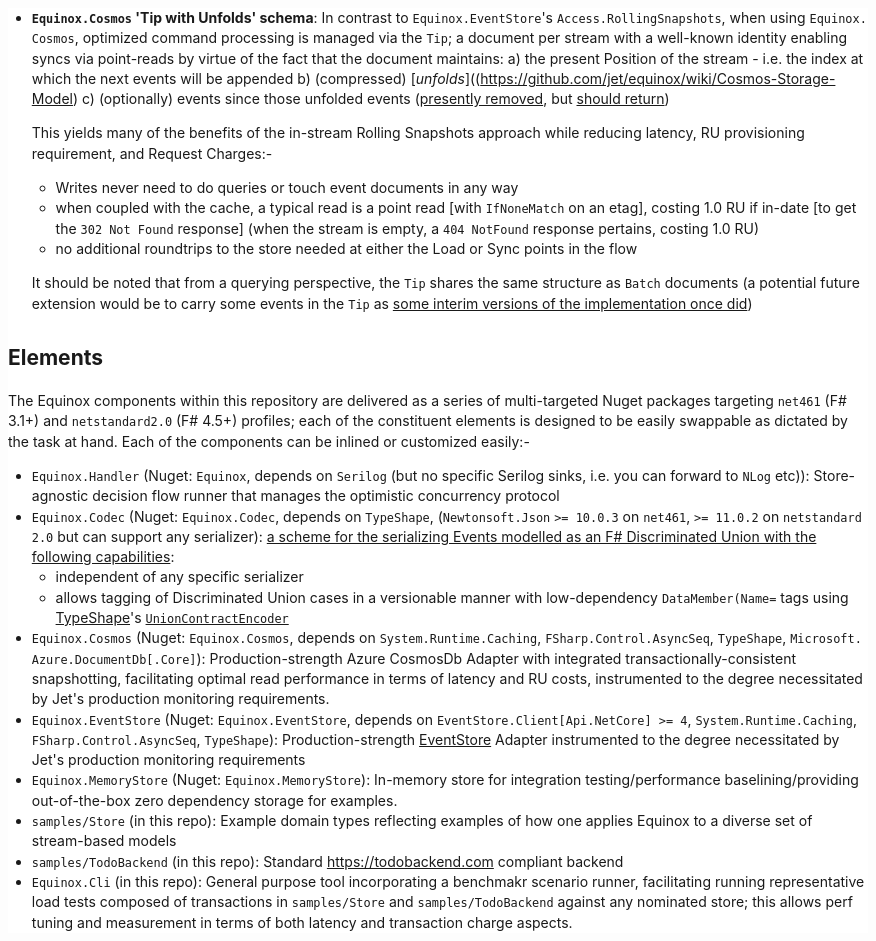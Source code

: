 - **`Equinox.Cosmos` 'Tip with Unfolds' schema**: In contrast to `Equinox.EventStore`'s `Access.RollingSnapshots`, when using `Equinox.Cosmos`, optimized command processing is managed via the `Tip`; a document per stream with a well-known identity enabling syncs via point-reads by virtue of the fact that the document maintains:
  a) the present Position of the stream - i.e. the index at which the next events will be appended
  b) (compressed) [_unfolds_]((https://github.com/jet/equinox/wiki/Cosmos-Storage-Model)
  c) (optionally) events since those unfolded events ([presently removed](https://github.com/jet/equinox/pull/58), but [should return](https://github.com/jet/equinox/wiki/Roadmap))
  
  This yields many of the benefits of the in-stream Rolling Snapshots approach while reducing latency, RU provisioning requirement, and Request Charges:-
  - Writes never need to do queries or touch event documents in any way
  - when coupled with the cache, a typical read is a point read [with `IfNoneMatch` on an etag], costing 1.0 RU if in-date [to get the `302 Not Found` response] (when the stream is empty, a `404 NotFound` response pertains, costing 1.0 RU)
  - no additional roundtrips to the store needed at either the Load or Sync points in the flow

  It should be noted that from a querying perspective, the `Tip` shares the same structure as `Batch` documents (a potential future extension would be to carry some events in the `Tip` as [some interim versions of the implementation once did](https://github.com/jet/equinox/pull/58)) 

## Elements

The Equinox components within this repository are delivered as a series of multi-targeted Nuget packages targeting `net461` (F# 3.1+) and `netstandard2.0` (F# 4.5+) profiles; each of the constituent elements is designed to be easily swappable as dictated by the task at hand. Each of the components can be inlined or customized easily:-

- `Equinox.Handler` (Nuget: `Equinox`, depends on `Serilog` (but no specific Serilog sinks, i.e. you can forward to `NLog` etc)): Store-agnostic decision flow runner that manages the optimistic concurrency protocol
- `Equinox.Codec` (Nuget: `Equinox.Codec`, depends on `TypeShape`, (`Newtonsoft.Json` `>= 10.0.3` on `net461`, `>= 11.0.2` on `netstandard2.0` but can support any serializer): [a scheme for the serializing Events modelled as an F# Discriminated Union with the following capabilities](https://eiriktsarpalis.wordpress.com/2018/10/30/a-contract-pattern-for-schemaless-datastores/):
  - independent of any specific serializer
  - allows tagging of Discriminated Union cases in a versionable manner with low-dependency `DataMember(Name=` tags using [TypeShape](https://github.com/eiriktsarpalis/TypeShape)'s [`UnionContractEncoder`](https://github.com/eiriktsarpalis/TypeShape/blob/master/tests/TypeShape.Tests/UnionContractTests.fs)
- `Equinox.Cosmos` (Nuget: `Equinox.Cosmos`, depends on `System.Runtime.Caching`, `FSharp.Control.AsyncSeq`, `TypeShape`, `Microsoft.Azure.DocumentDb[.Core]`): Production-strength Azure CosmosDb Adapter with integrated transactionally-consistent snapshotting, facilitating optimal read performance in terms of latency and RU costs, instrumented to the degree necessitated by Jet's production monitoring requirements.
- `Equinox.EventStore` (Nuget: `Equinox.EventStore`, depends on `EventStore.Client[Api.NetCore] >= 4`, `System.Runtime.Caching`, `FSharp.Control.AsyncSeq`, `TypeShape`): Production-strength [EventStore](https://eventstore.org/) Adapter instrumented to the degree necessitated by Jet's production monitoring requirements
- `Equinox.MemoryStore` (Nuget: `Equinox.MemoryStore`): In-memory store for integration testing/performance baselining/providing out-of-the-box zero dependency storage for examples.
- `samples/Store` (in this repo): Example domain types reflecting examples of how one applies Equinox to a diverse set of stream-based models
- `samples/TodoBackend` (in this repo): Standard https://todobackend.com compliant backend
- `Equinox.Cli` (in this repo): General purpose tool incorporating a benchmakr scenario runner, facilitating running representative load tests composed of transactions in `samples/Store` and `samples/TodoBackend` against any nominated store; this allows perf tuning and measurement in terms of both latency and transaction charge aspects.
